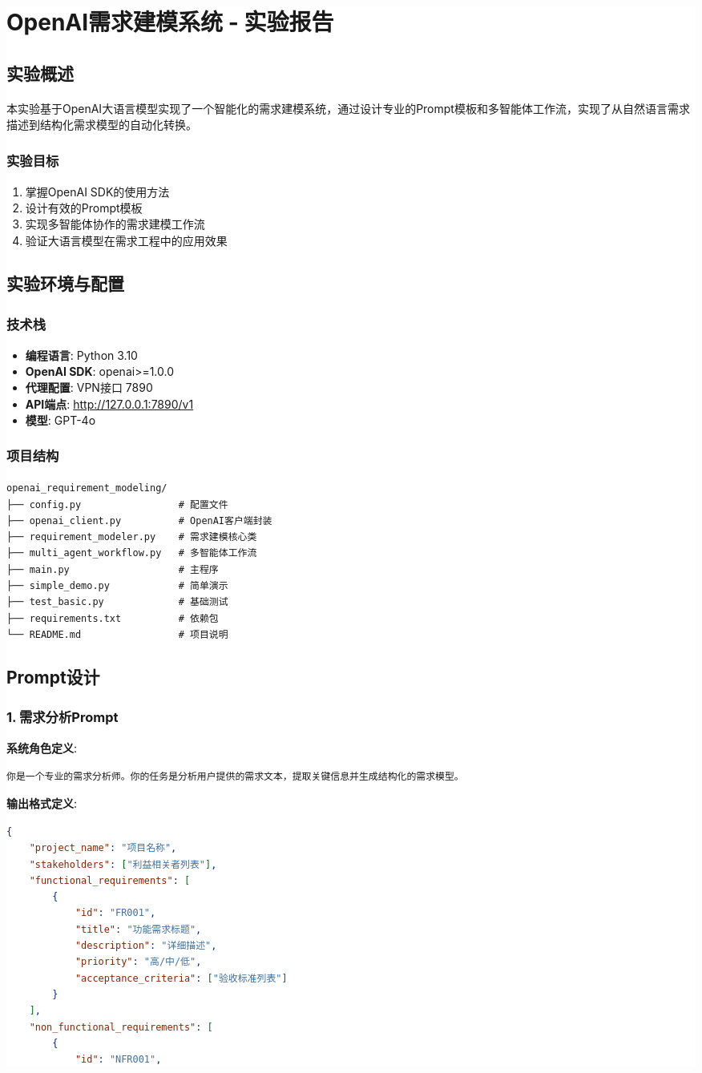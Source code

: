 # OpenAI需求建模系统 - 实验报告

## 实验概述

本实验基于OpenAI大语言模型实现了一个智能化的需求建模系统，通过设计专业的Prompt模板和多智能体工作流，实现了从自然语言需求描述到结构化需求模型的自动化转换。

### 实验目标
1. 掌握OpenAI SDK的使用方法
2. 设计有效的Prompt模板
3. 实现多智能体协作的需求建模工作流
4. 验证大语言模型在需求工程中的应用效果

## 实验环境与配置

### 技术栈
- **编程语言**: Python 3.10
- **OpenAI SDK**: openai>=1.0.0
- **代理配置**: VPN接口 7890
- **API端点**: http://127.0.0.1:7890/v1
- **模型**: GPT-4o

### 项目结构
```
openai_requirement_modeling/
├── config.py                 # 配置文件
├── openai_client.py          # OpenAI客户端封装
├── requirement_modeler.py    # 需求建模核心类
├── multi_agent_workflow.py   # 多智能体工作流
├── main.py                   # 主程序
├── simple_demo.py            # 简单演示
├── test_basic.py             # 基础测试
├── requirements.txt          # 依赖包
└── README.md                 # 项目说明
```

## Prompt设计

### 1. 需求分析Prompt

**系统角色定义**:
```
你是一个专业的需求分析师。你的任务是分析用户提供的需求文本，提取关键信息并生成结构化的需求模型。
```

**输出格式定义**:
```json
{
    "project_name": "项目名称",
    "stakeholders": ["利益相关者列表"],
    "functional_requirements": [
        {
            "id": "FR001",
            "title": "功能需求标题",
            "description": "详细描述",
            "priority": "高/中/低",
            "acceptance_criteria": ["验收标准列表"]
        }
    ],
    "non_functional_requirements": [
        {
            "id": "NFR001", 
```